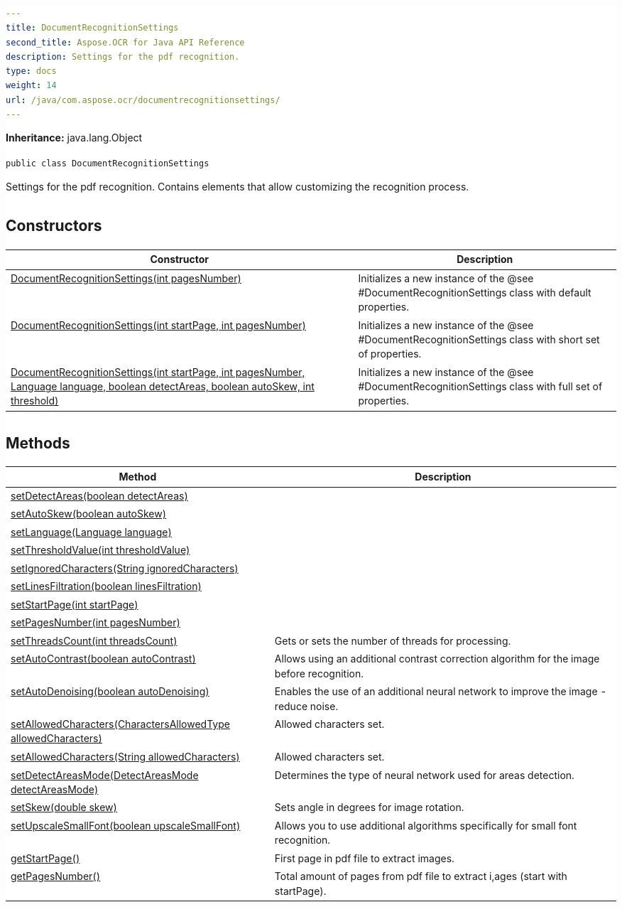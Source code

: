```yaml
---
title: DocumentRecognitionSettings
second_title: Aspose.OCR for Java API Reference
description: Settings for the pdf recognition.
type: docs
weight: 14
url: /java/com.aspose.ocr/documentrecognitionsettings/
---
```


**Inheritance:**
java.lang.Object
```
public class DocumentRecognitionSettings
```

Settings for the pdf recognition. Contains elements that allow customizing the recognition process.
## Constructors

| Constructor | Description |
| --- | --- |
| [DocumentRecognitionSettings(int pagesNumber)](#DocumentRecognitionSettings-int-) | Initializes a new instance of the @see \#DocumentRecognitionSettings class with default properties. |
| [DocumentRecognitionSettings(int startPage, int pagesNumber)](#DocumentRecognitionSettings-int-int-) | Initializes a new instance of the @see \#DocumentRecognitionSettings class with short set of properties. |
| [DocumentRecognitionSettings(int startPage, int pagesNumber, Language language, boolean detectAreas, boolean autoSkew, int threshold)](#DocumentRecognitionSettings-int-int-com.aspose.ocr.Language-boolean-boolean-int-) | Initializes a new instance of the @see \#DocumentRecognitionSettings class with full set of properties. |
## Methods

| Method | Description |
| --- | --- |
| [setDetectAreas(boolean detectAreas)](#setDetectAreas-boolean-) |  |
| [setAutoSkew(boolean autoSkew)](#setAutoSkew-boolean-) |  |
| [setLanguage(Language language)](#setLanguage-com.aspose.ocr.Language-) |  |
| [setThresholdValue(int thresholdValue)](#setThresholdValue-int-) |  |
| [setIgnoredCharacters(String ignoredCharacters)](#setIgnoredCharacters-java.lang.String-) |  |
| [setLinesFiltration(boolean linesFiltration)](#setLinesFiltration-boolean-) |  |
| [setStartPage(int startPage)](#setStartPage-int-) |  |
| [setPagesNumber(int pagesNumber)](#setPagesNumber-int-) |  |
| [setThreadsCount(int threadsCount)](#setThreadsCount-int-) | Gets or sets the number of threads for processing. |
| [setAutoContrast(boolean autoContrast)](#setAutoContrast-boolean-) | Allows using an additional contrast correction algorithm for the image before recognition. |
| [setAutoDenoising(boolean autoDenoising)](#setAutoDenoising-boolean-) | Enables the use of an additional neural network to improve the image - reduce noise. |
| [setAllowedCharacters(CharactersAllowedType allowedCharacters)](#setAllowedCharacters-com.aspose.ocr.CharactersAllowedType-) | Allowed characters set. |
| [setAllowedCharacters(String allowedCharacters)](#setAllowedCharacters-java.lang.String-) | Allowed characters set. |
| [setDetectAreasMode(DetectAreasMode detectAreasMode)](#setDetectAreasMode-com.aspose.ocr.DetectAreasMode-) | Determines the type of neural network used for areas detection. |
| [setSkew(double skew)](#setSkew-double-) | Sets angle in degrees for image rotation. |
| [setUpscaleSmallFont(boolean upscaleSmallFont)](#setUpscaleSmallFont-boolean-) | Allows you to use additional algorithms specifically for small font recognition. |
| [getStartPage()](#getStartPage--) | First page in pdf file to extract images. |
| [getPagesNumber()](#getPagesNumber--) | Total amount of pages from pdf file to extract i,ages (start with startPage). |